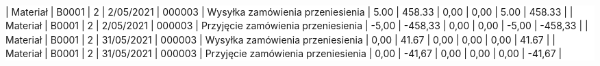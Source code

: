 | Materiał | B0001 | 2 | 2/05/2021 | 000003 | Wysyłka zamówienia przeniesienia | 5.00 | 458.33 | 0,00 | 0,00 | 5.00 | 458.33 |
| Materiał | B0001 | 2 | 2/05/2021 | 000003 | Przyjęcie zamówienia przeniesienia | -5,00 | -458,33 | 0,00 | 0,00 | -5,00 | -458,33 |
| Materiał | B0001 | 2 | 31/05/2021 | 000003 | Wysyłka zamówienia przeniesienia | 0,00 | 41.67 | 0,00 | 0,00 | 0,00 | 41.67 |
| Materiał | B0001 | 2 | 31/05/2021 | 000003 | Przyjęcie zamówienia przeniesienia | 0,00 | -41,67 | 0,00 | 0,00 | 0,00 | -41,67 |
